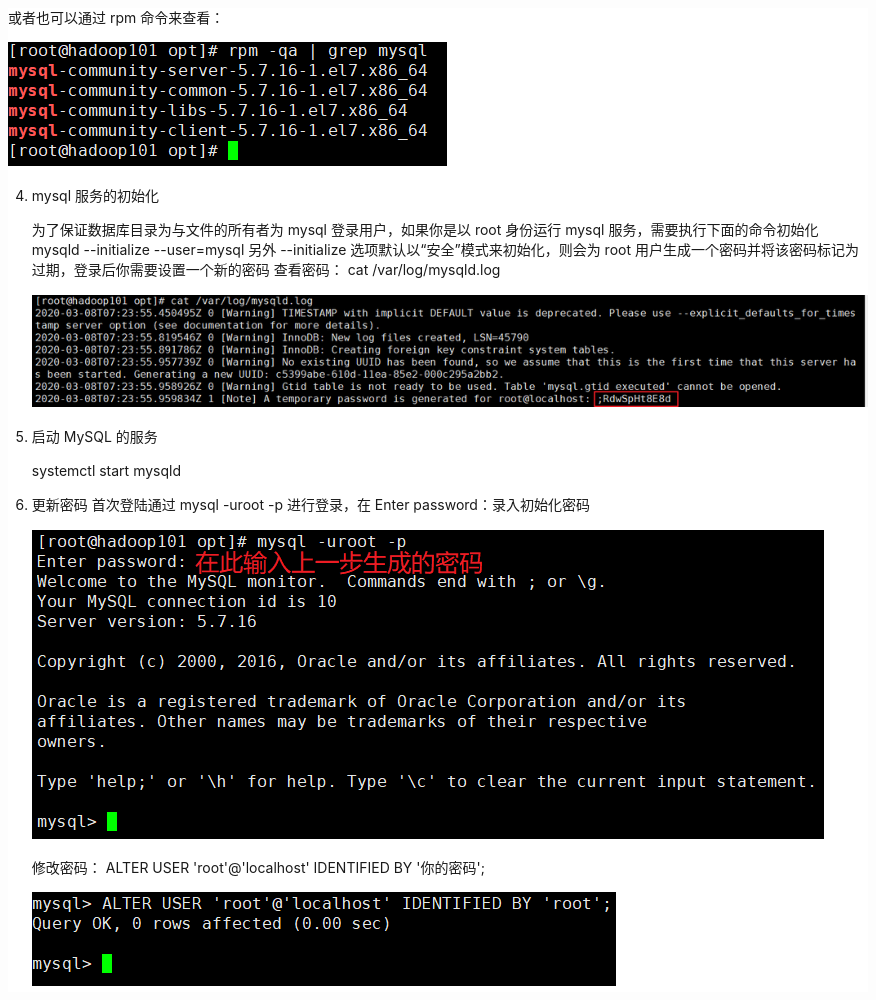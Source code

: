    或者也可以通过 rpm 命令来查看：  

   ![image-20201029224652154](images/image-20201029224652154.png)

4. mysql 服务的初始化  

   为了保证数据库目录为与文件的所有者为 mysql 登录用户，如果你是以 root 身份运行 mysql 服务，需要执行下面的命令初始化
   mysqld --initialize --user=mysql
   另外 --initialize 选项默认以“安全”模式来初始化，则会为 root 用户生成一个密码并将该密码标记为过期，登录后你需要设置一个新的密码
   查看密码： cat /var/log/mysqld.log  

   ![image-20201029224751770](images/image-20201029224751770.png)

5. 启动 MySQL 的服务  

   systemctl start mysqld  

6. 更新密码
   首次登陆通过 mysql -uroot -p 进行登录，在 Enter password：录入初始化密码  

   ![image-20201029224850305](images/image-20201029224850305.png)

   修改密码：
   ALTER USER 'root'@'localhost' IDENTIFIED BY '你的密码'; 

   ![image-20201029224922816](images/image-20201029224922816.png) 
